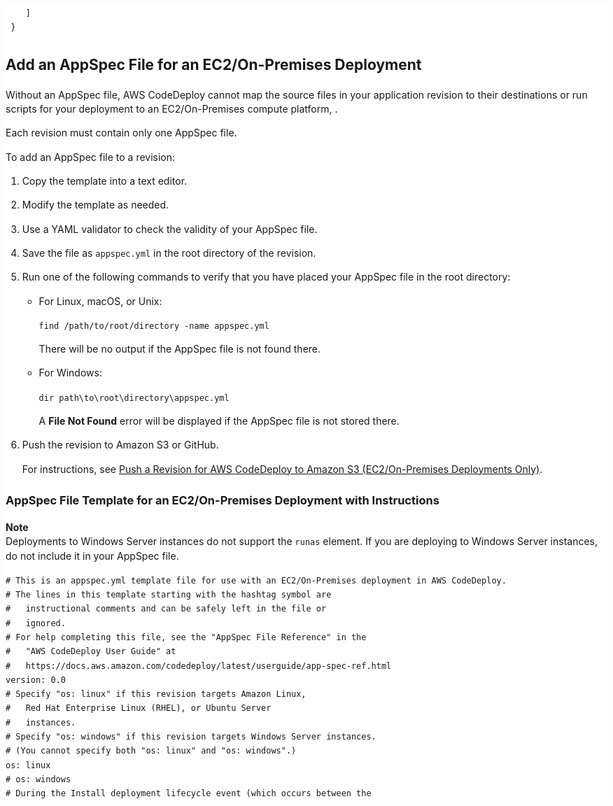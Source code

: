 ```
 	]
 }
```

## Add an AppSpec File for an EC2/On\-Premises Deployment<a name="add-appspec-file-server"></a>

Without an AppSpec file, AWS CodeDeploy cannot map the source files in your application revision to their destinations or run scripts for your deployment to an EC2/On\-Premises compute platform, \.

Each revision must contain only one AppSpec file\. 

To add an AppSpec file to a revision:

1. Copy the template into a text editor\.

1. Modify the template as needed\.

1. Use a YAML validator to check the validity of your AppSpec file\. 

1. Save the file as `appspec.yml` in the root directory of the revision\.

1. Run one of the following commands to verify that you have placed your AppSpec file in the root directory:
   + For Linux, macOS, or Unix:

     ```
     find /path/to/root/directory -name appspec.yml
     ```

     There will be no output if the AppSpec file is not found there\.
   + For Windows:

     ```
     dir path\to\root\directory\appspec.yml
     ```

     A **File Not Found** error will be displayed if the AppSpec file is not stored there\.

1. Push the revision to Amazon S3 or GitHub\. 

   For instructions, see [Push a Revision for AWS CodeDeploy to Amazon S3 \(EC2/On\-Premises Deployments Only\)](application-revisions-push.md)\.

### AppSpec File Template for an EC2/On\-Premises Deployment with Instructions<a name="app-spec-template-server"></a>

**Note**  
 Deployments to Windows Server instances do not support the `runas` element\. If you are deploying to Windows Server instances, do not include it in your AppSpec file\. 

```
# This is an appspec.yml template file for use with an EC2/On-Premises deployment in AWS CodeDeploy.
# The lines in this template starting with the hashtag symbol are 
#   instructional comments and can be safely left in the file or 
#   ignored.
# For help completing this file, see the "AppSpec File Reference" in the  
#   "AWS CodeDeploy User Guide" at
#   https://docs.aws.amazon.com/codedeploy/latest/userguide/app-spec-ref.html
version: 0.0
# Specify "os: linux" if this revision targets Amazon Linux, 
#   Red Hat Enterprise Linux (RHEL), or Ubuntu Server  
#   instances.
# Specify "os: windows" if this revision targets Windows Server instances.
# (You cannot specify both "os: linux" and "os: windows".)
os: linux 
# os: windows
# During the Install deployment lifecycle event (which occurs between the 
```
